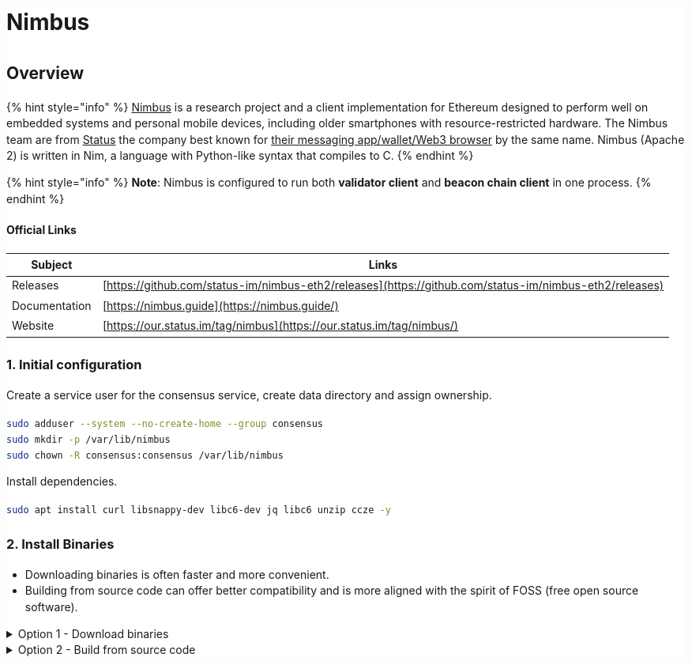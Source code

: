 # Nimbus

## Overview

{% hint style="info" %}
[Nimbus](https://our.status.im/tag/nimbus/) is a research project and a client implementation for Ethereum designed to perform well on embedded systems and personal mobile devices, including older smartphones with resource-restricted hardware. The Nimbus team are from [Status](https://status.im/about/) the company best known for [their messaging app/wallet/Web3 browser](https://status.im) by the same name. Nimbus (Apache 2) is written in Nim, a language with Python-like syntax that compiles to C.
{% endhint %}

{% hint style="info" %}
**Note**: Nimbus is configured to run both **validator client** and **beacon chain client** in one process.
{% endhint %}

#### Official Links

| Subject       | Links                                                                                                  |
| ------------- | ------------------------------------------------------------------------------------------------------ |
| Releases      | [https://github.com/status-im/nimbus-eth2/releases](https://github.com/status-im/nimbus-eth2/releases) |
| Documentation | [https://nimbus.guide](https://nimbus.guide/)                                                          |
| Website       | [https://our.status.im/tag/nimbus](https://our.status.im/tag/nimbus/)                                  |

### 1. Initial configuration

Create a service user for the consensus service, create data directory and assign ownership.

```bash
sudo adduser --system --no-create-home --group consensus
sudo mkdir -p /var/lib/nimbus
sudo chown -R consensus:consensus /var/lib/nimbus
```

Install dependencies.

```bash
sudo apt install curl libsnappy-dev libc6-dev jq libc6 unzip ccze -y
```

### 2. Install Binaries

* Downloading binaries is often faster and more convenient.
* Building from source code can offer better compatibility and is more aligned with the spirit of FOSS (free open source software).

<details><summary>Option 1 - Download binaries</summary></details>

<details><summary>Option 2 - Build from source code</summary></details>
